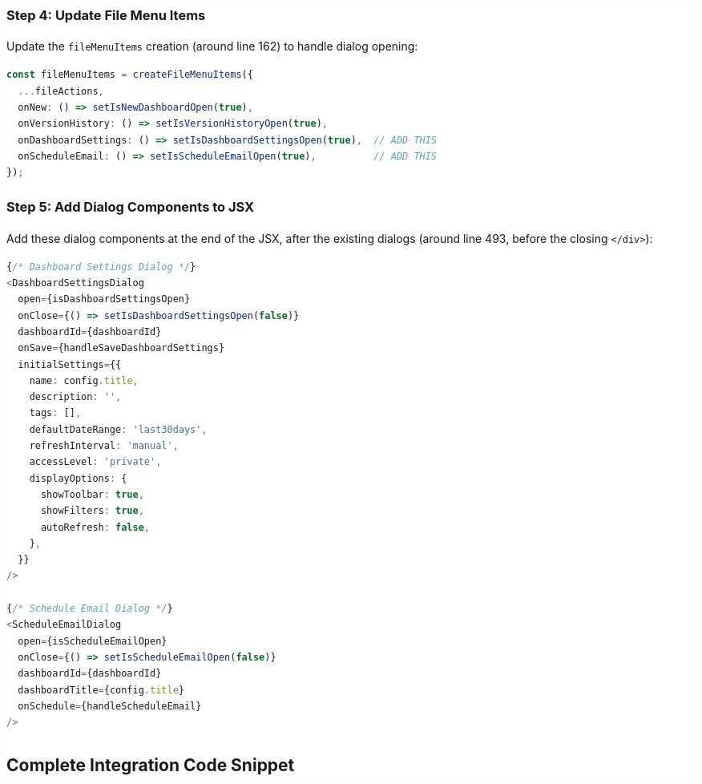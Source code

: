 ### Step 4: Update File Menu Items

Update the `fileMenuItems` creation (around line 162) to handle dialog opening:

```typescript
const fileMenuItems = createFileMenuItems({
  ...fileActions,
  onNew: () => setIsNewDashboardOpen(true),
  onVersionHistory: () => setIsVersionHistoryOpen(true),
  onDashboardSettings: () => setIsDashboardSettingsOpen(true),  // ADD THIS
  onScheduleEmail: () => setIsScheduleEmailOpen(true),          // ADD THIS
});
```

### Step 5: Add Dialog Components to JSX

Add these dialog components at the end of the JSX, after the existing dialogs (around line 493, before the closing `</div>`):

```typescript
{/* Dashboard Settings Dialog */}
<DashboardSettingsDialog
  open={isDashboardSettingsOpen}
  onClose={() => setIsDashboardSettingsOpen(false)}
  dashboardId={dashboardId}
  onSave={handleSaveDashboardSettings}
  initialSettings={{
    name: config.title,
    description: '',
    tags: [],
    defaultDateRange: 'last30days',
    refreshInterval: 'manual',
    accessLevel: 'private',
    displayOptions: {
      showToolbar: true,
      showFilters: true,
      autoRefresh: false,
    },
  }}
/>

{/* Schedule Email Dialog */}
<ScheduleEmailDialog
  open={isScheduleEmailOpen}
  onClose={() => setIsScheduleEmailOpen(false)}
  dashboardId={dashboardId}
  dashboardTitle={config.title}
  onSchedule={handleScheduleEmail}
/>
```

## Complete Integration Code Snippet
